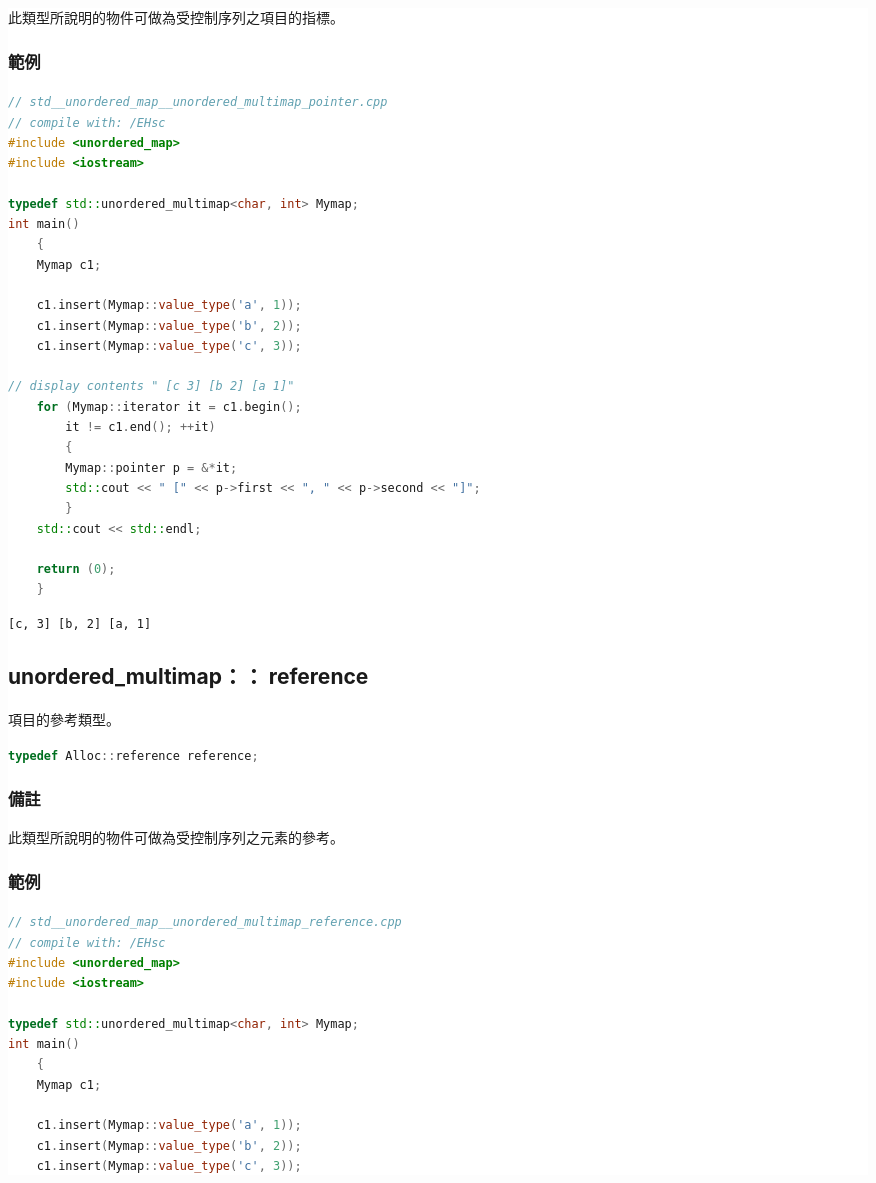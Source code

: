此類型所說明的物件可做為受控制序列之項目的指標。

### <a name="example"></a>範例

```cpp
// std__unordered_map__unordered_multimap_pointer.cpp
// compile with: /EHsc
#include <unordered_map>
#include <iostream>

typedef std::unordered_multimap<char, int> Mymap;
int main()
    {
    Mymap c1;

    c1.insert(Mymap::value_type('a', 1));
    c1.insert(Mymap::value_type('b', 2));
    c1.insert(Mymap::value_type('c', 3));

// display contents " [c 3] [b 2] [a 1]"
    for (Mymap::iterator it = c1.begin();
        it != c1.end(); ++it)
        {
        Mymap::pointer p = &*it;
        std::cout << " [" << p->first << ", " << p->second << "]";
        }
    std::cout << std::endl;

    return (0);
    }
```

```Output
[c, 3] [b, 2] [a, 1]
```

## <a name="unordered_multimapreference"></a><a name="reference"></a>unordered_multimap：： reference

項目的參考類型。

```cpp
typedef Alloc::reference reference;
```

### <a name="remarks"></a>備註

此類型所說明的物件可做為受控制序列之元素的參考。

### <a name="example"></a>範例

```cpp
// std__unordered_map__unordered_multimap_reference.cpp
// compile with: /EHsc
#include <unordered_map>
#include <iostream>

typedef std::unordered_multimap<char, int> Mymap;
int main()
    {
    Mymap c1;

    c1.insert(Mymap::value_type('a', 1));
    c1.insert(Mymap::value_type('b', 2));
    c1.insert(Mymap::value_type('c', 3));

```